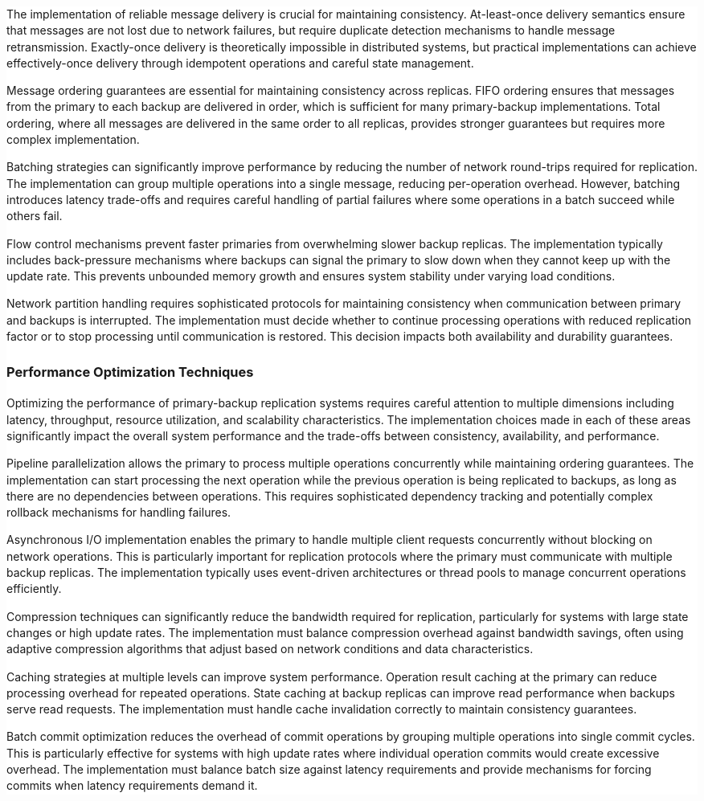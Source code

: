 The implementation of reliable message delivery is crucial for maintaining consistency. At-least-once delivery semantics ensure that messages are not lost due to network failures, but require duplicate detection mechanisms to handle message retransmission. Exactly-once delivery is theoretically impossible in distributed systems, but practical implementations can achieve effectively-once delivery through idempotent operations and careful state management.

Message ordering guarantees are essential for maintaining consistency across replicas. FIFO ordering ensures that messages from the primary to each backup are delivered in order, which is sufficient for many primary-backup implementations. Total ordering, where all messages are delivered in the same order to all replicas, provides stronger guarantees but requires more complex implementation.

Batching strategies can significantly improve performance by reducing the number of network round-trips required for replication. The implementation can group multiple operations into a single message, reducing per-operation overhead. However, batching introduces latency trade-offs and requires careful handling of partial failures where some operations in a batch succeed while others fail.

Flow control mechanisms prevent faster primaries from overwhelming slower backup replicas. The implementation typically includes back-pressure mechanisms where backups can signal the primary to slow down when they cannot keep up with the update rate. This prevents unbounded memory growth and ensures system stability under varying load conditions.

Network partition handling requires sophisticated protocols for maintaining consistency when communication between primary and backups is interrupted. The implementation must decide whether to continue processing operations with reduced replication factor or to stop processing until communication is restored. This decision impacts both availability and durability guarantees.

### Performance Optimization Techniques

Optimizing the performance of primary-backup replication systems requires careful attention to multiple dimensions including latency, throughput, resource utilization, and scalability characteristics. The implementation choices made in each of these areas significantly impact the overall system performance and the trade-offs between consistency, availability, and performance.

Pipeline parallelization allows the primary to process multiple operations concurrently while maintaining ordering guarantees. The implementation can start processing the next operation while the previous operation is being replicated to backups, as long as there are no dependencies between operations. This requires sophisticated dependency tracking and potentially complex rollback mechanisms for handling failures.

Asynchronous I/O implementation enables the primary to handle multiple client requests concurrently without blocking on network operations. This is particularly important for replication protocols where the primary must communicate with multiple backup replicas. The implementation typically uses event-driven architectures or thread pools to manage concurrent operations efficiently.

Compression techniques can significantly reduce the bandwidth required for replication, particularly for systems with large state changes or high update rates. The implementation must balance compression overhead against bandwidth savings, often using adaptive compression algorithms that adjust based on network conditions and data characteristics.

Caching strategies at multiple levels can improve system performance. Operation result caching at the primary can reduce processing overhead for repeated operations. State caching at backup replicas can improve read performance when backups serve read requests. The implementation must handle cache invalidation correctly to maintain consistency guarantees.

Batch commit optimization reduces the overhead of commit operations by grouping multiple operations into single commit cycles. This is particularly effective for systems with high update rates where individual operation commits would create excessive overhead. The implementation must balance batch size against latency requirements and provide mechanisms for forcing commits when latency requirements demand it.
